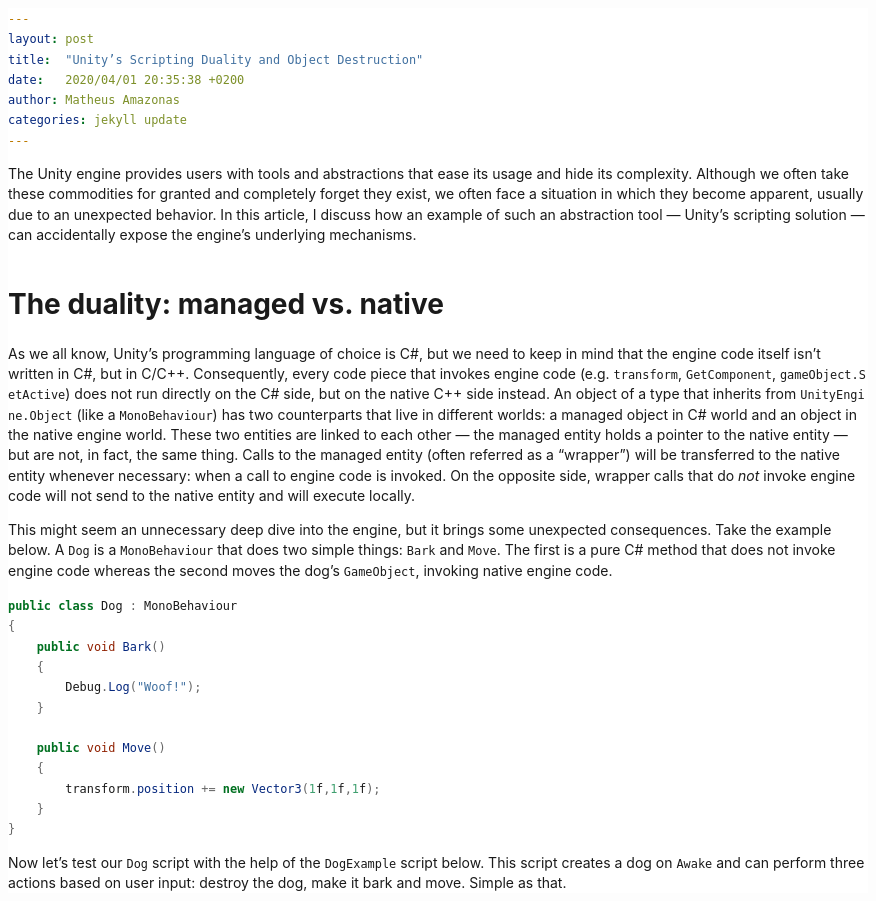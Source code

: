 ```yaml
---
layout: post
title:  "Unity’s Scripting Duality and Object Destruction"
date:   2020/04/01 20:35:38 +0200
author: Matheus Amazonas
categories: jekyll update
---
```

The Unity engine provides users with tools and abstractions that ease its usage and hide its complexity. Although we often take these commodities for granted and completely forget they exist, we often face a situation in which they become apparent, usually due to an unexpected behavior. In this article, I discuss how an example of such an abstraction tool — Unity’s scripting solution — can accidentally expose the engine’s underlying mechanisms.

# The duality: managed vs. native

As we all know, Unity’s programming language of choice is C#, but we need to keep in mind that the engine code itself isn’t written in C#, but in C/C++. Consequently, every code piece that invokes engine code (e.g. `transform`, `GetComponent`, `gameObject.SetActive`) does not run directly on the C# side, but on the native C++ side instead. An object of a type that inherits from `UnityEngine.Object` (like a `MonoBehaviour`) has two counterparts that live in different worlds: a managed object in C# world and an object in the native engine world. These two entities are linked to each other — the managed entity holds a pointer to the native entity — but are not, in fact, the same thing. Calls to the managed entity (often referred as a “wrapper”) will be transferred to the native entity whenever necessary: when a call to engine code is invoked. On the opposite side, wrapper calls that do *not* invoke engine code will not send to the native entity and will execute locally.

This might seem an unnecessary deep dive into the engine, but it brings some unexpected consequences. Take the example below. A `Dog` is a `MonoBehaviour` that does two simple things: `Bark` and `Move`. The first is a pure C# method that does not invoke engine code whereas the second moves the dog’s `GameObject`, invoking native engine code.

```csharp
public class Dog : MonoBehaviour
{
    public void Bark()
    {
        Debug.Log("Woof!");
    }
 
    public void Move()
    {
        transform.position += new Vector3(1f,1f,1f);
    }
}
```

Now let’s test our `Dog` script with the help of the `DogExample` script below. This script creates a dog on `Awake` and can perform three actions based on user input: destroy the dog, make it bark and move. Simple as that.
